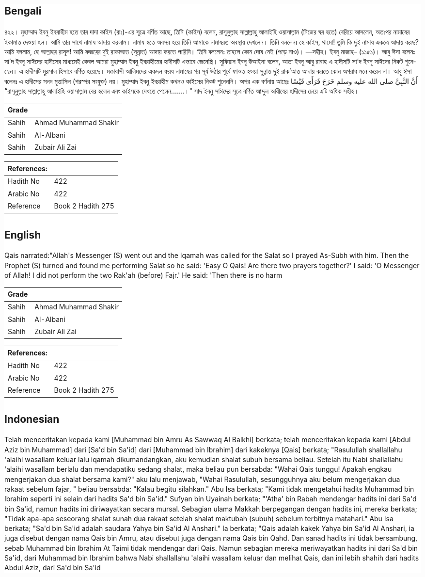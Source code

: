 ## Bengali


<div dir="ltr" lang="bn" style={{fontSize:'larger',backgroundColor:'#f8f9fa',padding:20}}>
৪২২। মুহাম্মাদ ইবনু ইবরাহীম হতে তার দাদা কাইস (রাঃ)-এর সূত্রে বর্ণিত আছে, তিনি (কাইস) বলেন, রাসূলুল্লাহ সাল্লাল্লাহু আলাইহি ওয়াসাল্লাম (নিজের ঘর হতে) বেরিয়ে আসলেন, অতঃপর নামাযের ইকামাত দেওয়া হল। আমি তার সাথে নামায আদায় করলাম। নামায হতে অবসর হয়ে তিনি আমাকে নামাযরত অবস্থায় দেখলেন। তিনি বললেনঃ হে কাইস, থামো! তুমি কি দুই নামায একত্রে আদায় করছ? আমি বললাম, হে আল্লাহর রাসূল! আমি ফজরের দুই রাকাআত (সুন্নাত) আদায় করতে পারিনি। তিনি বললেনঃ তাহলে কোন দোষ নেই (পড়ে নাও)। —সহীহ। ইবনু মাজাহ– (১১৫১)। আবু ঈসা বলেনঃ সা’দ ইবনু সাঈদের হাদীসের মাধ্যমেই কেবল আমরা মুহাম্মাদ ইবনু ইবরাহীমের হাদীসটি এভাবে জেনেছি। সুফিয়ান ইবনু উআইনা বলেন, আতা ইবনু আবু রাবাহ এ হাদীসটি সা’দ ইবনু সাঈদের নিকট শুনেছেন। এ হাদীসটি মুরসাল হিসাবে বর্ণিত হয়েছে। মক্কাবাসী আলিমদের একদল ফরয নামাযের পর সূর্য উঠার পূর্বে ফাওত হওয়া সুন্নাত দুই রাক’আত আদায় করতে কোন অপরাধ মনে করেন না। আবু ঈসা বলেনঃ এ হাদীসের সনদ মুত্তাসিল (পরস্পর সংযুক্ত) নয়। মুহাম্মাদ ইবনু ইবরাহীম কখনও কাইসের নিকট শুনেননি। অপর এক বর্ণনায় আছেঃ أَنَّ النَّبِيَّ صلى الله عليه وسلم خَرَجَ فَرَأَى قَيْسًا “রাসূলুল্লাহ সাল্লাল্লাহু আলাইহি ওয়াসাল্লাম বের হলেন এবং কাইসকে দেখতে পেলেন.......।" সাদ ইবনু সাঈদের সূত্রে বর্ণিত আব্দুল আযীযের হাদীসের চেয়ে এটি অধিক সহীহ।
</div>
<div style={{backgroundColor:'#f8f9fa',padding:20, marginBottom: 10}}><table> <thead> <tr> <th>Grade</th> <th></th> </tr> </thead> <tbody> <tr><td>Sahih</td><td>Ahmad Muhammad Shakir</td></tr><tr><td>Sahih</td><td>Al-Albani</td></tr><tr><td>Sahih</td><td>Zubair Ali Zai</td></tr></tbody></table><table> <thead> <tr> <th>References:</th> <th></th> </tr> </thead> <tbody><tr><td>Hadith No</td><td>422</td></tr><tr><td>Arabic No</td><td>422</td></tr><tr><td>Reference</td><td>Book 2 Hadith 275</td></tr></tbody></table></div>

## English


<div dir="ltr" lang="en" style={{fontSize:'larger',backgroundColor:'#f8f9fa',padding:20}}>
Qais narrated:"Allah's Messenger (S) went out and the Iqamah was called for the Salat so I prayed As-Subh with him. Then the Prophet (S) turned and found me performing Salat so he said: 'Easy O Qais! Are there two prayers together?' I said: 'O Messenger of Allah! I did not perform the two Rak'ah (before) Fajr.' He said: 'Then there is no harm
</div>
<div style={{backgroundColor:'#f8f9fa',padding:20, marginBottom: 10}}><table> <thead> <tr> <th>Grade</th> <th></th> </tr> </thead> <tbody> <tr><td>Sahih</td><td>Ahmad Muhammad Shakir</td></tr><tr><td>Sahih</td><td>Al-Albani</td></tr><tr><td>Sahih</td><td>Zubair Ali Zai</td></tr></tbody></table><table> <thead> <tr> <th>References:</th> <th></th> </tr> </thead> <tbody><tr><td>Hadith No</td><td>422</td></tr><tr><td>Arabic No</td><td>422</td></tr><tr><td>Reference</td><td>Book 2 Hadith 275</td></tr></tbody></table></div>

## Indonesian


<div dir="ltr" lang="id" style={{fontSize:'larger',backgroundColor:'#f8f9fa',padding:20}}>
Telah menceritakan kepada kami [Muhammad bin Amru As Sawwaq Al Balkhi] berkata; telah menceritakan kepada kami [Abdul Aziz bin Muhammad] dari [Sa'd bin Sa'id] dari [Muhammad bin Ibrahim] dari kakeknya [Qais] berkata; "Rasulullah shallallahu 'alaihi wasallam keluar lalu iqamah dikumandangkan, aku kemudian shalat subuh bersama beliau. Setelah itu Nabi shallallahu 'alaihi wasallam berlalu dan mendapatiku sedang shalat, maka beliau pun bersabda: "Wahai Qais tunggu! Apakah engkau mengerjakan dua shalat bersama kami?" aku lalu menjawab, "Wahai Rasulullah, sesungguhnya aku belum mengerjakan dua rakaat sebelum fajar, " beliau bersabda: "Kalau begitu silahkan." Abu Isa berkata; "Kami tidak mengetahui hadits Muhammad bin Ibrahim seperti ini selain dari hadits Sa'd bin Sa'id." Sufyan bin Uyainah berkata; "'Atha' bin Rabah mendengar hadits ini dari Sa'd bin Sa'id, namun hadits ini diriwayatkan secara mursal. Sebagian ulama Makkah berpegangan dengan hadits ini, mereka berkata; "Tidak apa-apa seseorang shalat sunah dua rakaat setelah shalat maktubah (subuh) sebelum terbitnya matahari." Abu Isa berkata; "Sa'd bin Sa'id adalah saudara Yahya bin Sa'id Al Anshari." Ia berkata; "Qais adalah kakek Yahya bin Sa'id Al Anshari, ia juga disebut dengan nama Qais bin Amru, atau disebut juga dengan nama Qais bin Qahd. Dan sanad hadits ini tidak bersambung, sebab Muhammad bin Ibrahim At Taimi tidak mendengar dari Qais. Namun sebagian mereka meriwayatkan hadits ini dari Sa'd bin Sa'id, dari Muhammad bin Ibrahim bahwa Nabi shallallahu 'alaihi wasallam keluar dan melihat Qais, dan ini lebih shahih dari hadits Abdul Aziz, dari Sa'd bin Sa'id
</div>